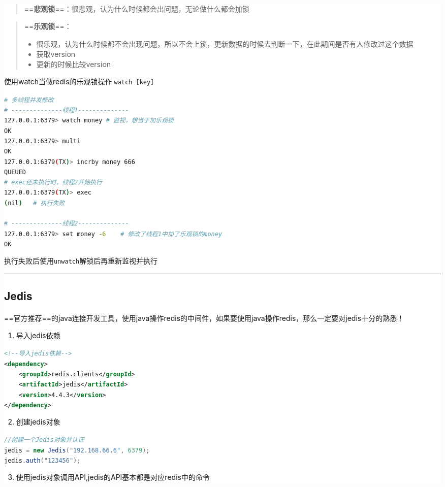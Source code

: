 > ==**悲观锁**==：很悲观，认为什么时候都会出问题，无论做什么都会加锁

> ==**乐观锁**==：
>
> - 很乐观，认为什么时候都不会出现问题，所以不会上锁，更新数据的时候去判断一下，在此期间是否有人修改过这个数据
> - 获取version
> - 更新的时候比较version

使用watch当做redis的乐观锁操作 `watch [key]`

```bash
# 多线程并发修改
# --------------线程1--------------
127.0.0.1:6379> watch money # 监视，想当于加乐观锁
OK
127.0.0.1:6379> multi
OK
127.0.0.1:6379(TX)> incrby money 666
QUEUED
# exec还未执行时，线程2开始执行
127.0.0.1:6379(TX)> exec
(nil)	# 执行失败

# --------------线程2--------------
127.0.0.1:6379> set money -6	# 修改了线程1中加了乐观锁的money
OK
```

执行失败后使用`unwatch`解锁后再重新监视并执行

---

## Jedis

==官方推荐==的java连接开发工具，使用java操作redis的中间件，如果要使用java操作redis，那么一定要对jedis十分的熟悉！

1. 导入jedis依赖

```xml
<!--导入jedis依赖-->
<dependency>
    <groupId>redis.clients</groupId>
    <artifactId>jedis</artifactId>
    <version>4.4.3</version>
</dependency>
```

2. 创建jedis对象

```java
//创建一个Jedis对象并认证
jedis = new Jedis("192.168.66.6", 6379);
jedis.auth("123456");
```

3. 使用jedis对象调用API,jedis的API基本都是对应redis中的命令
